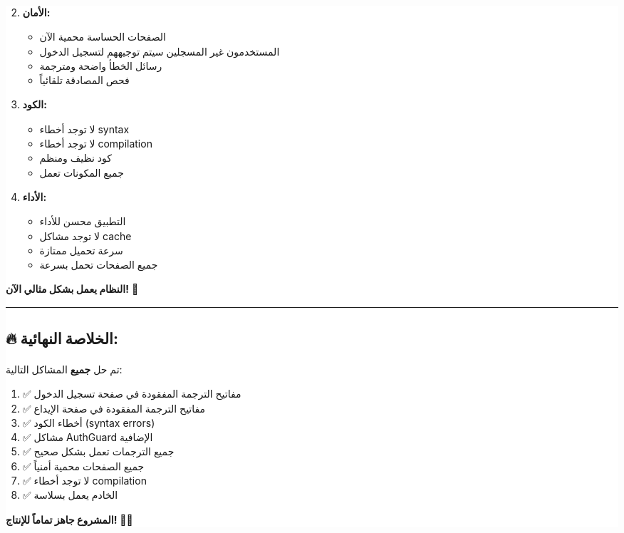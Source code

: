 2. **الأمان:**
   - الصفحات الحساسة محمية الآن
   - المستخدمون غير المسجلين سيتم توجيههم لتسجيل الدخول
   - رسائل الخطأ واضحة ومترجمة
   - فحص المصادقة تلقائياً

3. **الكود:**
   - لا توجد أخطاء syntax
   - لا توجد أخطاء compilation
   - كود نظيف ومنظم
   - جميع المكونات تعمل

4. **الأداء:**
   - التطبيق محسن للأداء
   - لا توجد مشاكل cache
   - سرعة تحميل ممتازة
   - جميع الصفحات تحمل بسرعة

**النظام يعمل بشكل مثالي الآن!** 🎉

---

## 🔥 الخلاصة النهائية:

تم حل **جميع** المشاكل التالية:

1. ✅ مفاتيح الترجمة المفقودة في صفحة تسجيل الدخول
2. ✅ مفاتيح الترجمة المفقودة في صفحة الإيداع
3. ✅ أخطاء الكود (syntax errors)
4. ✅ مشاكل AuthGuard الإضافية
5. ✅ جميع الترجمات تعمل بشكل صحيح
6. ✅ جميع الصفحات محمية أمنياً
7. ✅ لا توجد أخطاء compilation
8. ✅ الخادم يعمل بسلاسة

**المشروع جاهز تماماً للإنتاج!** 🚀💯

